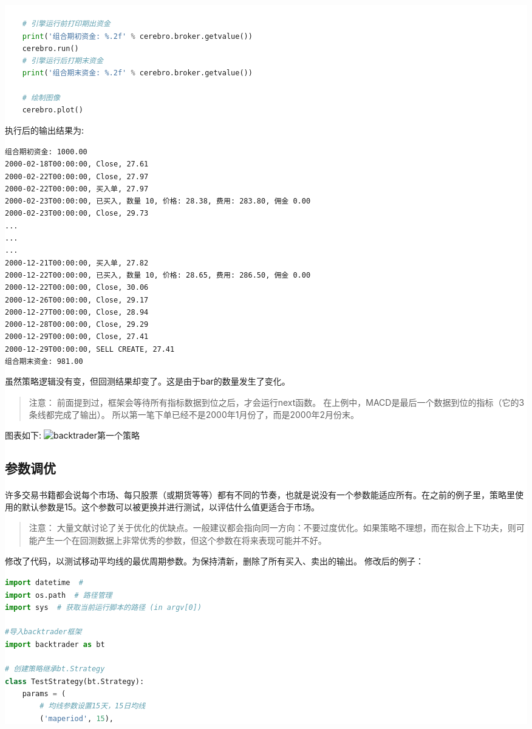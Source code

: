 ```python

    # 引擎运行前打印期出资金
    print('组合期初资金: %.2f' % cerebro.broker.getvalue())
    cerebro.run()
    # 引擎运行后打期末资金
    print('组合期末资金: %.2f' % cerebro.broker.getvalue())

    # 绘制图像
    cerebro.plot()
```

执行后的输出结果为:

```
组合期初资金: 1000.00
2000-02-18T00:00:00, Close, 27.61
2000-02-22T00:00:00, Close, 27.97
2000-02-22T00:00:00, 买入单, 27.97
2000-02-23T00:00:00, 已买入, 数量 10, 价格: 28.38, 费用: 283.80, 佣金 0.00
2000-02-23T00:00:00, Close, 29.73
...
...
...
2000-12-21T00:00:00, 买入单, 27.82
2000-12-22T00:00:00, 已买入, 数量 10, 价格: 28.65, 费用: 286.50, 佣金 0.00
2000-12-22T00:00:00, Close, 30.06
2000-12-26T00:00:00, Close, 29.17
2000-12-27T00:00:00, Close, 28.94
2000-12-28T00:00:00, Close, 29.29
2000-12-29T00:00:00, Close, 27.41
2000-12-29T00:00:00, SELL CREATE, 27.41
组合期末资金: 981.00
```

虽然策略逻辑没有变，但回测结果却变了。这是由于bar的数量发生了变化。

> 注意：
> 前面提到过，框架会等待所有指标数据到位之后，才会运行next函数。 在上例中，MACD是最后一个数据到位的指标（它的3条线都完成了输出）。
> 所以第一笔下单已经不是2000年1月份了，而是2000年2月份末。

图表如下:
![backtrader第一个策略](https://www.backtrader.com/docu/quickstart/quickstart10.png)

## 参数调优

许多交易书籍都会说每个市场、每只股票（或期货等等）都有不同的节奏，也就是说没有一个参数能适应所有。在之前的例子里，策略里使用的默认参数是15。这个参数可以被更换并进行测试，以评估什么值更适合于市场。

> 注意：
> 大量文献讨论了关于优化的优缺点。一般建议都会指向同一方向：不要过度优化。如果策略不理想，而在拟合上下功夫，则可能产生一个在回测数据上非常优秀的参数，但这个参数在将来表现可能并不好。

修改了代码，以测试移动平均线的最优周期参数。为保持清新，删除了所有买入、卖出的输出。
修改后的例子：

```python
import datetime  # 
import os.path  # 路径管理
import sys  # 获取当前运行脚本的路径 (in argv[0])

#导入backtrader框架
import backtrader as bt

# 创建策略继承bt.Strategy
class TestStrategy(bt.Strategy):
    params = (
        # 均线参数设置15天，15日均线
        ('maperiod', 15),
```